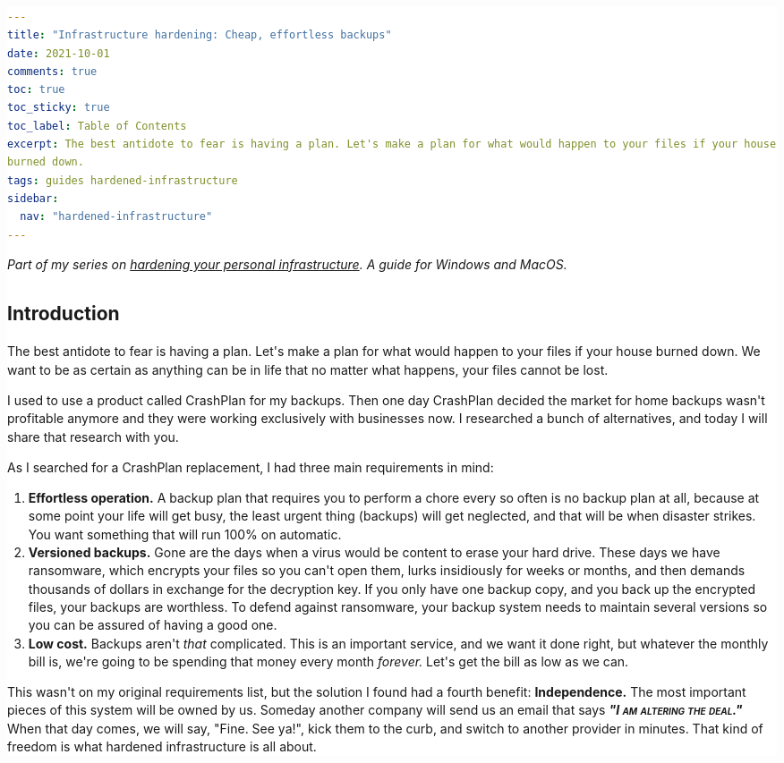 ```yaml
---
title: "Infrastructure hardening: Cheap, effortless backups"
date: 2021-10-01
comments: true
toc: true
toc_sticky: true
toc_label: Table of Contents
excerpt: The best antidote to fear is having a plan. Let's make a plan for what would happen to your files if your house burned down.
tags: guides hardened-infrastructure
sidebar:
  nav: "hardened-infrastructure"
---
```


_Part of my series on [hardening your personal infrastructure](/blog/Hardening-your-personal-infrastructure). A guide for Windows and MacOS._

## Introduction

The best antidote to fear is having a plan. Let's make a plan for what would happen to your files if your house burned down. We want to be as certain as anything can be in life that no matter what happens, your files cannot be lost.

I used to use a product called CrashPlan for my backups. Then one day CrashPlan decided the market for home backups wasn't profitable anymore and they were working exclusively with businesses now. I researched a bunch of alternatives, and today I will share that research with you.

As I searched for a CrashPlan replacement, I had three main requirements in mind:

1. **Effortless operation.** A backup plan that requires you to perform a chore every so often is no backup plan at all, because at some point your life will get busy, the least urgent thing (backups) will get neglected, and that will be when disaster strikes. You want something that will run 100% on automatic.
2. **Versioned backups.** Gone are the days when a virus would be content to erase your hard drive. These days we have ransomware, which encrypts your files so you can't open them, lurks insidiously for weeks or months, and then demands thousands of dollars in exchange for the decryption key. If you only have one backup copy, and you back up the encrypted files, your backups are worthless. To defend against ransomware, your backup system needs to maintain several versions so you can be assured of having a good one.
3. **Low cost.** Backups aren't *that* complicated. This is an important service, and we want it done right, but whatever the monthly bill is, we're going to be spending that money every month *forever.* Let's get the bill as low as we can.

This wasn't on my original requirements list, but the solution I found had a fourth benefit: **Independence.** The most important pieces of this system will be owned by us. Someday another company will send us an email that says <span class="vader-voice">"I am altering the deal."</span> When that day comes, we will say, "Fine. See ya!", kick them to the curb, and switch to another provider in minutes. That kind of freedom is what hardened infrastructure is all about.

<style>
	.vader-voice {
		font-weight: bold;
		font-style: italic;
		font-variant: small-caps;
	}
</style>
